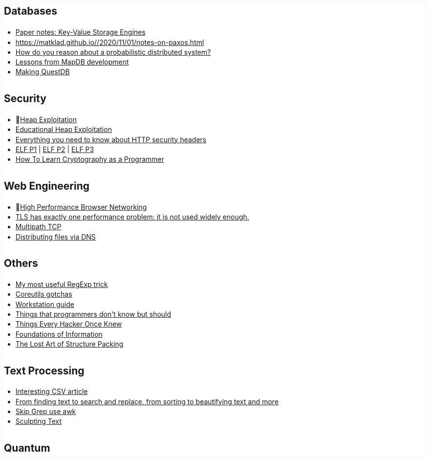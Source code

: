 ## Databases
- [Paper notes: Key-Value Storage Engines](https://vishnubharathi.codes/blog/paper-notes-key-value-storage-engines/)
- https://matklad.github.io//2020/11/01/notes-on-paxos.html
- [How do you reason about a probabilistic distributed system?](https://ahelwer.ca/post/2020-04-15-probabilistic-distsys/)
- [Lessons from MapDB development](http://www.mapdb.org/blog/mapdb_lessons/)
- [Making QuestDB](https://questdb.io/blog/2020/08/06/my-journey-writing-questdb/)

## Security

- 📘[Heap Exploitation](https://heap-exploitation.dhavalkapil.com/)
- [Educational Heap Exploitation](https://github.com/shellphish/how2heap)
- [Everything you need to know about HTTP security headers](https://blog.appcanary.com/2017/http-security-headers.html)
- [ELF P1](http://www.muppetlabs.com/~breadbox/software/tiny/teensy.html) | [ELF P2](https://linux-audit.com/elf-binaries-on-linux-understanding-and-analysis/) | [ELF P3](https://medium.com/@MrJamesFisher/understanding-the-elf-4bd60daac571)
- [How To Learn Cryptography as a Programmer](https://soatok.blog/2020/06/10/how-to-learn-cryptography-as-a-programmer/)

## Web Engineering

- 📘[High Performance Browser Networking](https://hpbn.co/)
- [TLS has exactly one performance problem: it is not used widely enough.](https://istlsfastyet.com/)
- [Multipath TCP](http://amiusingmptcp.de/)
- [Distributing files via DNS](https://www.cambus.net/distributing-files-via-dns/)

## Others

- [My most useful RegExp trick](https://dassur.ma/things/regexp-quote/)
- [Coreutils gotchas](http://www.pixelbeat.org/docs/coreutils-gotchas.html)
- [Workstation guide](https://lobste.rs/s/0t2llm/ultra_geek_linux_workstation_guide)
- [Things that programmers don't know but should](https://gist.github.com/geekodour/c5b6e49b3b2e355c0110b8f0f6fecfac)
- [Things Every Hacker Once Knew](http://www.catb.org/esr/faqs/things-every-hacker-once-knew/)
- [Foundations of Information](https://faculty.washington.edu/ajko/books/foundations-of-information/#/)
- [The Lost Art of Structure Packing](http://www.catb.org/esr/structure-packing/)

## Text Processing

- [Interesting CSV article](https://donatstudios.com/Falsehoods-Programmers-Believe-About-CSVs)
- [From finding text to search and replace, from sorting to beautifying text and more](https://github.com/learnbyexample/Command-line-text-processing)
- [Skip Grep use awk](http://blog.jpalardy.com/posts/skip-grep-use-awk/)
- [Sculpting Text](http://matt.might.net/articles/sculpting-text/)

## Quantum
